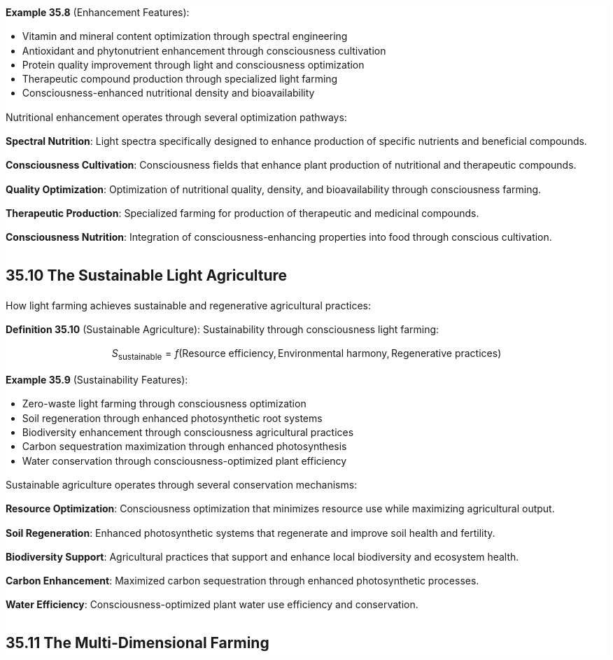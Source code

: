 **Example 35.8** (Enhancement Features):
- Vitamin and mineral content optimization through spectral engineering
- Antioxidant and phytonutrient enhancement through consciousness cultivation
- Protein quality improvement through light and consciousness optimization
- Therapeutic compound production through specialized light farming
- Consciousness-enhanced nutritional density and bioavailability

Nutritional enhancement operates through several optimization pathways:

**Spectral Nutrition**: Light spectra specifically designed to enhance production of specific nutrients and beneficial compounds.

**Consciousness Cultivation**: Consciousness fields that enhance plant production of nutritional and therapeutic compounds.

**Quality Optimization**: Optimization of nutritional quality, density, and bioavailability through consciousness farming.

**Therapeutic Production**: Specialized farming for production of therapeutic and medicinal compounds.

**Consciousness Nutrition**: Integration of consciousness-enhancing properties into food through conscious cultivation.

## 35.10 The Sustainable Light Agriculture

How light farming achieves sustainable and regenerative agricultural practices:

**Definition 35.10** (Sustainable Agriculture): Sustainability through consciousness light farming:

$$
S_{\text{sustainable}} = f(\text{Resource efficiency}, \text{Environmental harmony}, \text{Regenerative practices})
$$

**Example 35.9** (Sustainability Features):
- Zero-waste light farming through consciousness optimization
- Soil regeneration through enhanced photosynthetic root systems
- Biodiversity enhancement through consciousness agricultural practices
- Carbon sequestration maximization through enhanced photosynthesis
- Water conservation through consciousness-optimized plant efficiency

Sustainable agriculture operates through several conservation mechanisms:

**Resource Optimization**: Consciousness optimization that minimizes resource use while maximizing agricultural output.

**Soil Regeneration**: Enhanced photosynthetic systems that regenerate and improve soil health and fertility.

**Biodiversity Support**: Agricultural practices that support and enhance local biodiversity and ecosystem health.

**Carbon Enhancement**: Maximized carbon sequestration through enhanced photosynthetic processes.

**Water Efficiency**: Consciousness-optimized plant water use efficiency and conservation.

## 35.11 The Multi-Dimensional Farming
